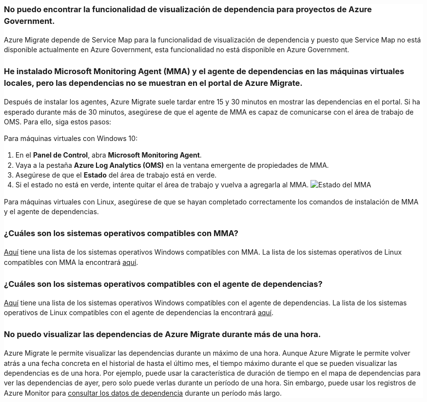 ### <a name="i-am-unable-to-find-the-dependency-visualization-functionality-for-azure-government-projects"></a>No puedo encontrar la funcionalidad de visualización de dependencia para proyectos de Azure Government.

Azure Migrate depende de Service Map para la funcionalidad de visualización de dependencia y puesto que Service Map no está disponible actualmente en Azure Government, esta funcionalidad no está disponible en Azure Government.

### <a name="i-installed-the-microsoft-monitoring-agent-mma-and-the-dependency-agent-on-my-on-premises-vms-but-the-dependencies-are-now-showing-up-in-the-azure-migrate-portal"></a>He instalado Microsoft Monitoring Agent (MMA) y el agente de dependencias en las máquinas virtuales locales, pero las dependencias no se muestran en el portal de Azure Migrate.

Después de instalar los agentes, Azure Migrate suele tardar entre 15 y 30 minutos en mostrar las dependencias en el portal. Si ha esperado durante más de 30 minutos, asegúrese de que el agente de MMA es capaz de comunicarse con el área de trabajo de OMS. Para ello, siga estos pasos:

Para máquinas virtuales con Windows 10:
1. En el **Panel de Control**, abra **Microsoft Monitoring Agent**.
2. Vaya a la pestaña **Azure Log Analytics (OMS)** en la ventana emergente de propiedades de MMA.
3. Asegúrese de que el **Estado** del área de trabajo está en verde.
4. Si el estado no está en verde, intente quitar el área de trabajo y vuelva a agregarla al MMA.
        ![Estado del MMA](./media/troubleshooting-general/mma-status.png)

Para máquinas virtuales con Linux, asegúrese de que se hayan completado correctamente los comandos de instalación de MMA y el agente de dependencias.

### <a name="what-are-the-operating-systems-supported-by-mma"></a>¿Cuáles son los sistemas operativos compatibles con MMA?

[Aquí](https://docs.microsoft.com/azure/log-analytics/log-analytics-concept-hybrid#supported-windows-operating-systems) tiene una lista de los sistemas operativos Windows compatibles con MMA.
La lista de los sistemas operativos de Linux compatibles con MMA la encontrará [aquí](https://docs.microsoft.com/azure/log-analytics/log-analytics-concept-hybrid#supported-linux-operating-systems).

### <a name="what-are-the-operating-systems-supported-by-dependency-agent"></a>¿Cuáles son los sistemas operativos compatibles con el agente de dependencias?

[Aquí](https://docs.microsoft.com/azure/monitoring/monitoring-service-map-configure#supported-windows-operating-systems) tiene una lista de los sistemas operativos Windows compatibles con el agente de dependencias.
La lista de los sistemas operativos de Linux compatibles con el agente de dependencias la encontrará [aquí](https://docs.microsoft.com/azure/monitoring/monitoring-service-map-configure#supported-linux-operating-systems).

### <a name="i-am-unable-to-visualize-dependencies-in-azure-migrate-for-more-than-one-hour-duration"></a>No puedo visualizar las dependencias de Azure Migrate durante más de una hora.
Azure Migrate le permite visualizar las dependencias durante un máximo de una hora. Aunque Azure Migrate le permite volver atrás a una fecha concreta en el historial de hasta el último mes, el tiempo máximo durante el que se pueden visualizar las dependencias es de una hora. Por ejemplo, puede usar la característica de duración de tiempo en el mapa de dependencias para ver las dependencias de ayer, pero solo puede verlas durante un período de una hora. Sin embargo, puede usar los registros de Azure Monitor para [consultar los datos de dependencia](https://docs.microsoft.com/azure/migrate/how-to-create-group-machine-dependencies) durante un período más largo.
